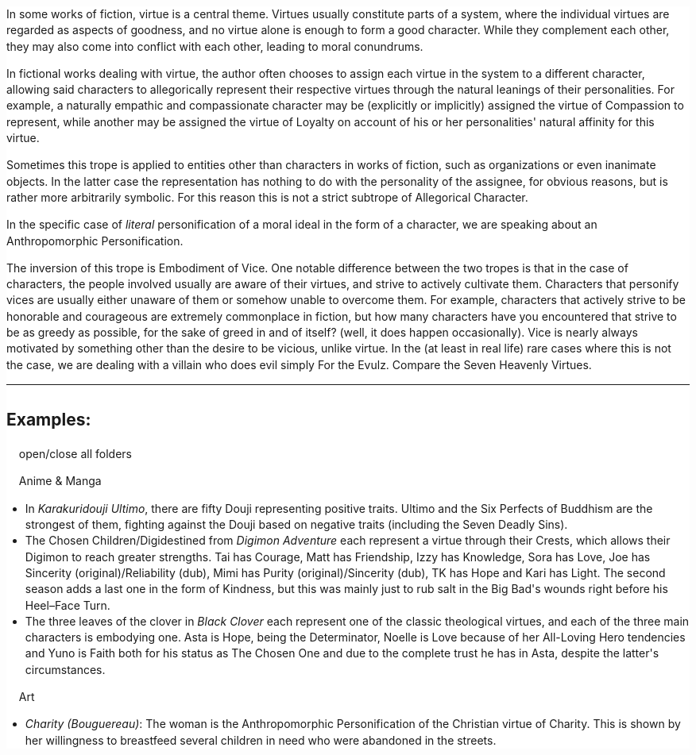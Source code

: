 In some works of fiction, virtue is a central theme. Virtues usually constitute parts of a system, where the individual virtues are regarded as aspects of goodness, and no virtue alone is enough to form a good character. While they complement each other, they may also come into conflict with each other, leading to moral conundrums.

In fictional works dealing with virtue, the author often chooses to assign each virtue in the system to a different character, allowing said characters to allegorically represent their respective virtues through the natural leanings of their personalities. For example, a naturally empathic and compassionate character may be (explicitly or implicitly) assigned the virtue of Compassion to represent, while another may be assigned the virtue of Loyalty on account of his or her personalities' natural affinity for this virtue.

Sometimes this trope is applied to entities other than characters in works of fiction, such as organizations or even inanimate objects. In the latter case the representation has nothing to do with the personality of the assignee, for obvious reasons, but is rather more arbitrarily symbolic. For this reason this is not a strict subtrope of Allegorical Character.

In the specific case of _literal_ personification of a moral ideal in the form of a character, we are speaking about an Anthropomorphic Personification.

The inversion of this trope is Embodiment of Vice. One notable difference between the two tropes is that in the case of characters, the people involved usually are aware of their virtues, and strive to actively cultivate them. Characters that personify vices are usually either unaware of them or somehow unable to overcome them. For example, characters that actively strive to be honorable and courageous are extremely commonplace in fiction, but how many characters have you encountered that strive to be as greedy as possible, for the sake of greed in and of itself? (well, it does happen occasionally). Vice is nearly always motivated by something other than the desire to be vicious, unlike virtue. In the (at least in real life) rare cases where this is not the case, we are dealing with a villain who does evil simply For the Evulz. Compare the Seven Heavenly Virtues.

___

## Examples:

    open/close all folders 

    Anime & Manga 

-   In _Karakuridouji Ultimo_, there are fifty Douji representing positive traits. Ultimo and the Six Perfects of Buddhism are the strongest of them, fighting against the Douji based on negative traits (including the Seven Deadly Sins).
-   The Chosen Children/Digidestined from _Digimon Adventure_ each represent a virtue through their Crests, which allows their Digimon to reach greater strengths. Tai has Courage, Matt has Friendship, Izzy has Knowledge, Sora has Love, Joe has Sincerity (original)/Reliability (dub), Mimi has Purity (original)/Sincerity (dub), TK has Hope and Kari has Light. The second season adds a last one in the form of Kindness, but this was mainly just to rub salt in the Big Bad's wounds right before his Heel–Face Turn.
-   The three leaves of the clover in _Black Clover_ each represent one of the classic theological virtues, and each of the three main characters is embodying one. Asta is Hope, being the Determinator, Noelle is Love because of her All-Loving Hero tendencies and Yuno is Faith both for his status as The Chosen One and due to the complete trust he has in Asta, despite the latter's circumstances.

    Art 

-   _Charity (Bouguereau)_: The woman is the Anthropomorphic Personification of the Christian virtue of Charity. This is shown by her willingness to breastfeed several children in need who were abandoned in the streets.
